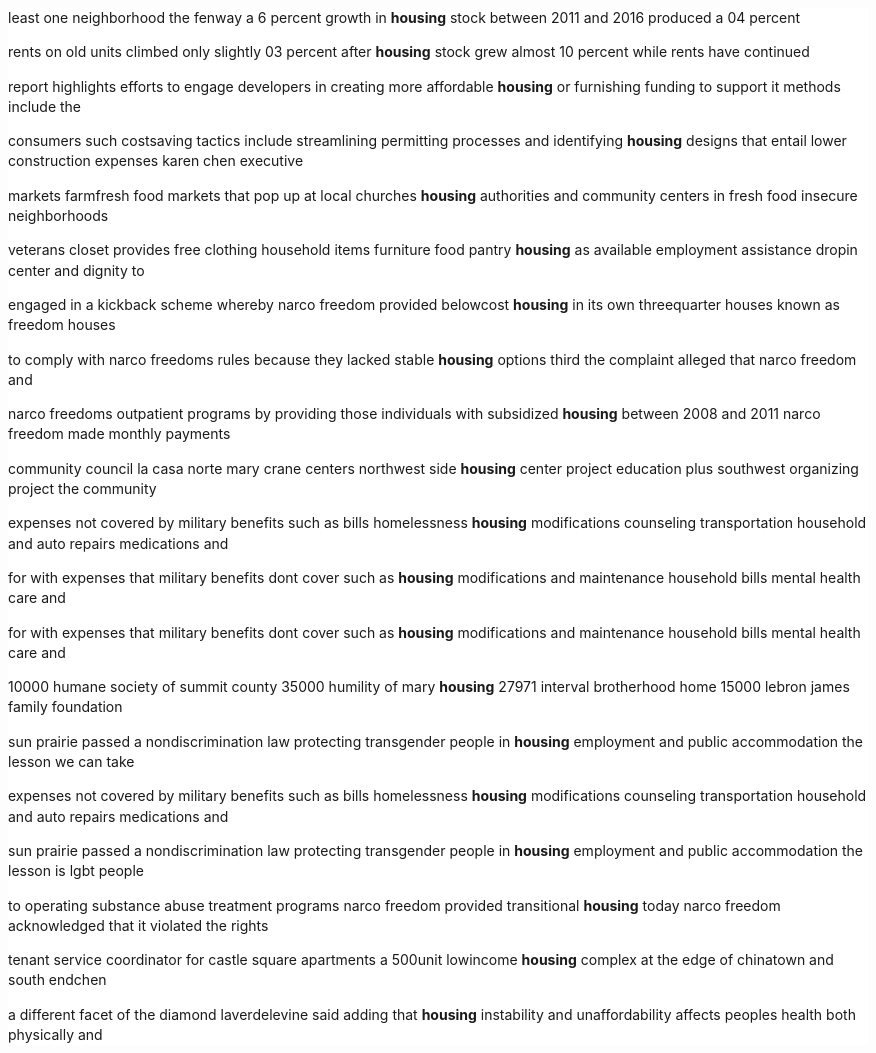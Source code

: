 least one neighborhood the fenway a 6 percent growth in **housing** stock between 2011 and 2016 produced a 04 percent

rents on old units climbed only slightly 03 percent after **housing** stock grew almost 10 percent while rents have continued

report highlights efforts to engage developers in creating more affordable **housing** or furnishing funding to support it methods include the

consumers such costsaving tactics include streamlining permitting processes and identifying **housing** designs that entail lower construction expenses karen chen executive

markets farmfresh food markets that pop up at local churches **housing** authorities and community centers in fresh food insecure neighborhoods

veterans closet provides free clothing household items furniture food pantry **housing** as available employment assistance dropin center and dignity to

engaged in a kickback scheme whereby narco freedom provided belowcost **housing** in its own threequarter houses known as freedom houses

to comply with narco freedoms rules because they lacked stable **housing** options third the complaint alleged that narco freedom and

narco freedoms outpatient programs by providing those individuals with subsidized **housing** between 2008 and 2011 narco freedom made monthly payments

community council la casa norte mary crane centers northwest side **housing** center project education plus southwest organizing project the community

expenses not covered by military benefits such as bills homelessness **housing** modifications counseling transportation household and auto repairs medications and

for with expenses that military benefits dont cover such as **housing** modifications and maintenance household bills mental health care and

for with expenses that military benefits dont cover such as **housing** modifications and maintenance household bills mental health care and

10000 humane society of summit county 35000 humility of mary **housing** 27971 interval brotherhood home 15000 lebron james family foundation

sun prairie passed a nondiscrimination law protecting transgender people in **housing** employment and public accommodation the lesson we can take

expenses not covered by military benefits such as bills homelessness **housing** modifications counseling transportation household and auto repairs medications and

sun prairie passed a nondiscrimination law protecting transgender people in **housing** employment and public accommodation the lesson is lgbt people

to operating substance abuse treatment programs narco freedom provided transitional **housing** today narco freedom acknowledged that it violated the rights

tenant service coordinator for castle square apartments a 500unit lowincome **housing** complex at the edge of chinatown and south endchen

a different facet of the diamond laverdelevine said adding that **housing** instability and unaffordability affects peoples health both physically and
